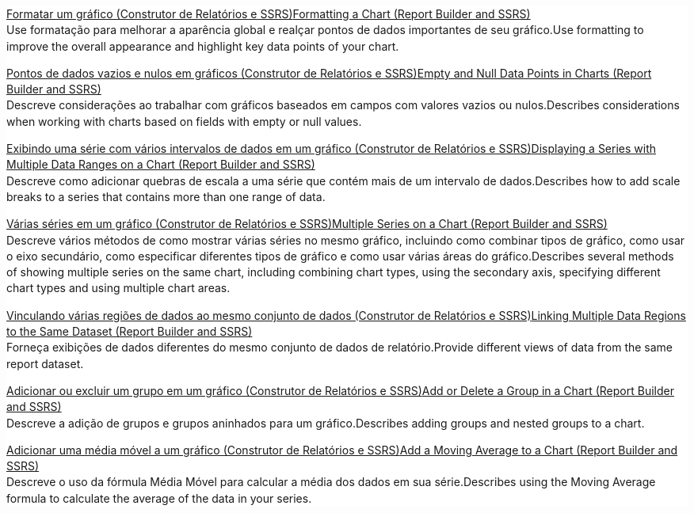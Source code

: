  [<span data-ttu-id="c6069-202">Formatar um gráfico &#40;Construtor de Relatórios e SSRS&#41;</span><span class="sxs-lookup"><span data-stu-id="c6069-202">Formatting a Chart &#40;Report Builder and SSRS&#41;</span></span>](formatting-a-chart-report-builder-and-ssrs.md)  
 <span data-ttu-id="c6069-203">Use formatação para melhorar a aparência global e realçar pontos de dados importantes de seu gráfico.</span><span class="sxs-lookup"><span data-stu-id="c6069-203">Use formatting to improve the overall appearance and highlight key data points of your chart.</span></span>  
  
 [<span data-ttu-id="c6069-204">Pontos de dados vazios e nulos em gráficos &#40;Construtor de Relatórios e SSRS&#41;</span><span class="sxs-lookup"><span data-stu-id="c6069-204">Empty and Null Data Points in Charts &#40;Report Builder and SSRS&#41;</span></span>](charts-report-builder-and-ssrs.md)  
 <span data-ttu-id="c6069-205">Descreve considerações ao trabalhar com gráficos baseados em campos com valores vazios ou nulos.</span><span class="sxs-lookup"><span data-stu-id="c6069-205">Describes considerations when working with charts based on fields with empty or null values.</span></span>  
  
 [<span data-ttu-id="c6069-206">Exibindo uma série com vários intervalos de dados em um gráfico &#40;Construtor de Relatórios e SSRS&#41;</span><span class="sxs-lookup"><span data-stu-id="c6069-206">Displaying a Series with Multiple Data Ranges on a Chart &#40;Report Builder and SSRS&#41;</span></span>](displaying-a-series-with-multiple-data-ranges-on-a-chart.md)  
 <span data-ttu-id="c6069-207">Descreve como adicionar quebras de escala a uma série que contém mais de um intervalo de dados.</span><span class="sxs-lookup"><span data-stu-id="c6069-207">Describes how to add scale breaks to a series that contains more than one range of data.</span></span>  
  
 [<span data-ttu-id="c6069-208">Várias séries em um gráfico &#40;Construtor de Relatórios e SSRS&#41;</span><span class="sxs-lookup"><span data-stu-id="c6069-208">Multiple Series on a Chart &#40;Report Builder and SSRS&#41;</span></span>](multiple-series-on-a-chart-report-builder-and-ssrs.md)  
 <span data-ttu-id="c6069-209">Descreve vários métodos de como mostrar várias séries no mesmo gráfico, incluindo como combinar tipos de gráfico, como usar o eixo secundário, como especificar diferentes tipos de gráfico e como usar várias áreas do gráfico.</span><span class="sxs-lookup"><span data-stu-id="c6069-209">Describes several methods of showing multiple series on the same chart, including combining chart types, using the secondary axis, specifying different chart types and using multiple chart areas.</span></span>  
  
 [<span data-ttu-id="c6069-210">Vinculando várias regiões de dados ao mesmo conjunto de dados &#40;Construtor de Relatórios e SSRS&#41;</span><span class="sxs-lookup"><span data-stu-id="c6069-210">Linking Multiple Data Regions to the Same Dataset &#40;Report Builder and SSRS&#41;</span></span>](linking-multiple-data-regions-to-the-same-dataset-report-builder-and-ssrs.md)  
 <span data-ttu-id="c6069-211">Forneça exibições de dados diferentes do mesmo conjunto de dados de relatório.</span><span class="sxs-lookup"><span data-stu-id="c6069-211">Provide different views of data from the same report dataset.</span></span>  
  
 [<span data-ttu-id="c6069-212">Adicionar ou excluir um grupo em um gráfico &#40;Construtor de Relatórios e SSRS&#41;</span><span class="sxs-lookup"><span data-stu-id="c6069-212">Add or Delete a Group in a Chart &#40;Report Builder and SSRS&#41;</span></span>](add-or-delete-a-group-in-a-chart-report-builder-and-ssrs.md)  
 <span data-ttu-id="c6069-213">Descreve a adição de grupos e grupos aninhados para um gráfico.</span><span class="sxs-lookup"><span data-stu-id="c6069-213">Describes adding groups and nested groups to a chart.</span></span>  
  
 [<span data-ttu-id="c6069-214">Adicionar uma média móvel a um gráfico &#40;Construtor de Relatórios e SSRS&#41;</span><span class="sxs-lookup"><span data-stu-id="c6069-214">Add a Moving Average to a Chart &#40;Report Builder and SSRS&#41;</span></span>](add-a-moving-average-to-a-chart-report-builder-and-ssrs.md)  
 <span data-ttu-id="c6069-215">Descreve o uso da fórmula Média Móvel para calcular a média dos dados em sua série.</span><span class="sxs-lookup"><span data-stu-id="c6069-215">Describes using the Moving Average formula to calculate the average of the data in your series.</span></span>  
  